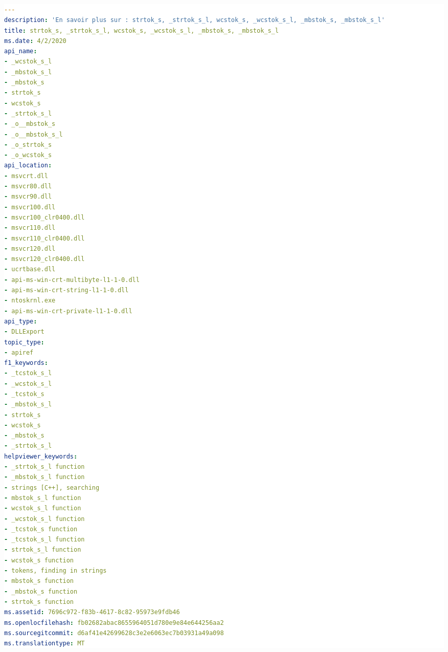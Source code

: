 ```yaml
---
description: 'En savoir plus sur : strtok_s, _strtok_s_l, wcstok_s, _wcstok_s_l, _mbstok_s, _mbstok_s_l'
title: strtok_s, _strtok_s_l, wcstok_s, _wcstok_s_l, _mbstok_s, _mbstok_s_l
ms.date: 4/2/2020
api_name:
- _wcstok_s_l
- _mbstok_s_l
- _mbstok_s
- strtok_s
- wcstok_s
- _strtok_s_l
- _o__mbstok_s
- _o__mbstok_s_l
- _o_strtok_s
- _o_wcstok_s
api_location:
- msvcrt.dll
- msvcr80.dll
- msvcr90.dll
- msvcr100.dll
- msvcr100_clr0400.dll
- msvcr110.dll
- msvcr110_clr0400.dll
- msvcr120.dll
- msvcr120_clr0400.dll
- ucrtbase.dll
- api-ms-win-crt-multibyte-l1-1-0.dll
- api-ms-win-crt-string-l1-1-0.dll
- ntoskrnl.exe
- api-ms-win-crt-private-l1-1-0.dll
api_type:
- DLLExport
topic_type:
- apiref
f1_keywords:
- _tcstok_s_l
- _wcstok_s_l
- _tcstok_s
- _mbstok_s_l
- strtok_s
- wcstok_s
- _mbstok_s
- _strtok_s_l
helpviewer_keywords:
- _strtok_s_l function
- _mbstok_s_l function
- strings [C++], searching
- mbstok_s_l function
- wcstok_s_l function
- _wcstok_s_l function
- _tcstok_s function
- _tcstok_s_l function
- strtok_s_l function
- wcstok_s function
- tokens, finding in strings
- mbstok_s function
- _mbstok_s function
- strtok_s function
ms.assetid: 7696c972-f83b-4617-8c82-95973e9fdb46
ms.openlocfilehash: fb02682abac8655964051d780e9e84e644256aa2
ms.sourcegitcommit: d6af41e42699628c3e2e6063ec7b03931a49a098
ms.translationtype: MT
```